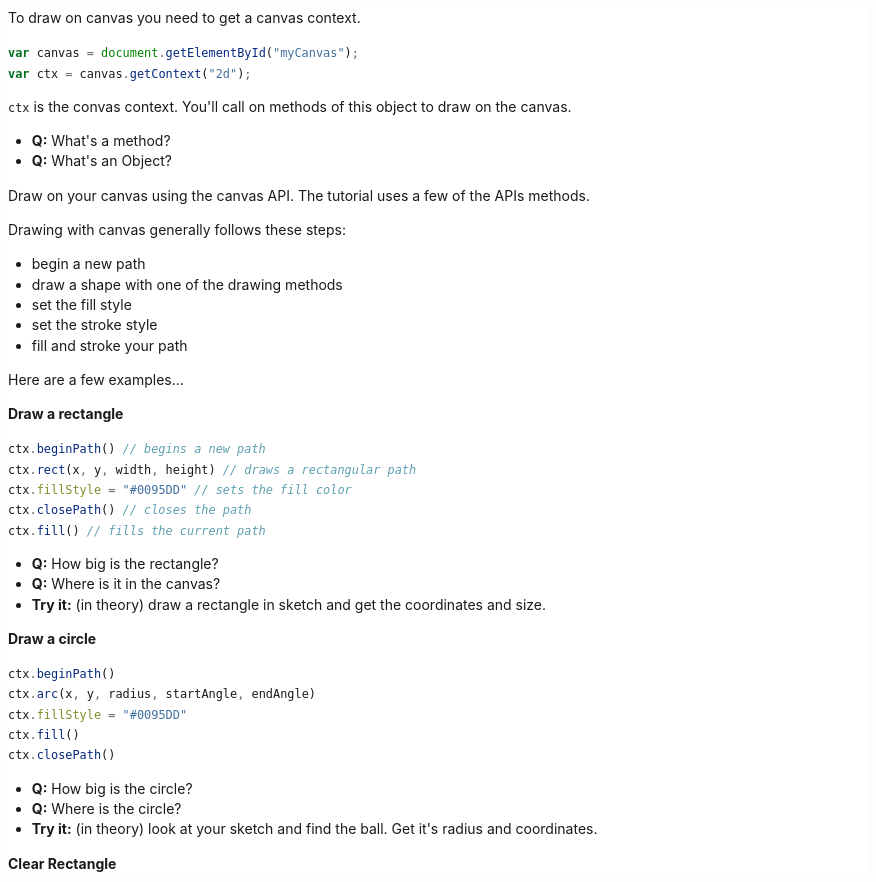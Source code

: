 

To draw on canvas you need to get a canvas context.

```js
var canvas = document.getElementById("myCanvas");
var ctx = canvas.getContext("2d");
```

`ctx` is the convas context. You'll call on methods of this object to draw on the canvas. 

- **Q:** What's a method?
- **Q:** What's an Object?



Draw on your canvas using the canvas API. The tutorial uses a few of the APIs methods.

Drawing with canvas generally follows these steps: 

- begin a new path
- draw a shape with one of the drawing methods
- set the fill style 
- set the stroke style 
- fill and stroke your path

Here are a few examples...



**Draw a rectangle**

```js 
ctx.beginPath() // begins a new path
ctx.rect(x, y, width, height) // draws a rectangular path
ctx.fillStyle = "#0095DD" // sets the fill color
ctx.closePath() // closes the path
ctx.fill() // fills the current path
```

- **Q:** How big is the rectangle? 
- **Q:** Where is it in the canvas?
- **Try it:** (in theory) draw a rectangle in sketch and get the coordinates and size. 



**Draw a circle**

```js
ctx.beginPath()
ctx.arc(x, y, radius, startAngle, endAngle)
ctx.fillStyle = "#0095DD"
ctx.fill()
ctx.closePath()
```

- **Q:** How big is the circle? 
- **Q:** Where is the circle? 
- **Try it:** (in theory) look at your sketch and find the ball. Get it's radius and coordinates. 



**Clear Rectangle**
